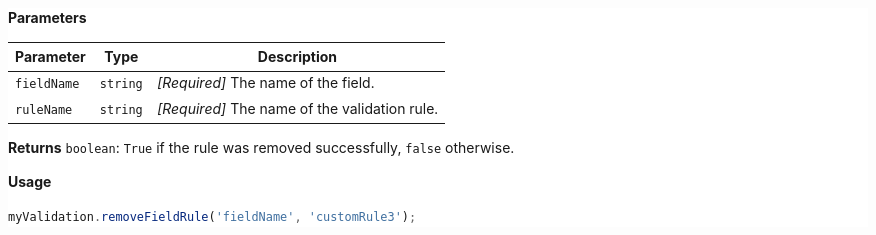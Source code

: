 **Parameters**

| Parameter   | Type     | Description                                   |
| ----------- | -------- | --------------------------------------------- |
| `fieldName` | `string` | _[Required]_ The name of the field.           |
| `ruleName`  | `string` | _[Required]_ The name of the validation rule. |

**Returns**
`boolean`: `True` if the rule was removed successfully, `false` otherwise.

**Usage**

```js
myValidation.removeFieldRule('fieldName', 'customRule3');
```
